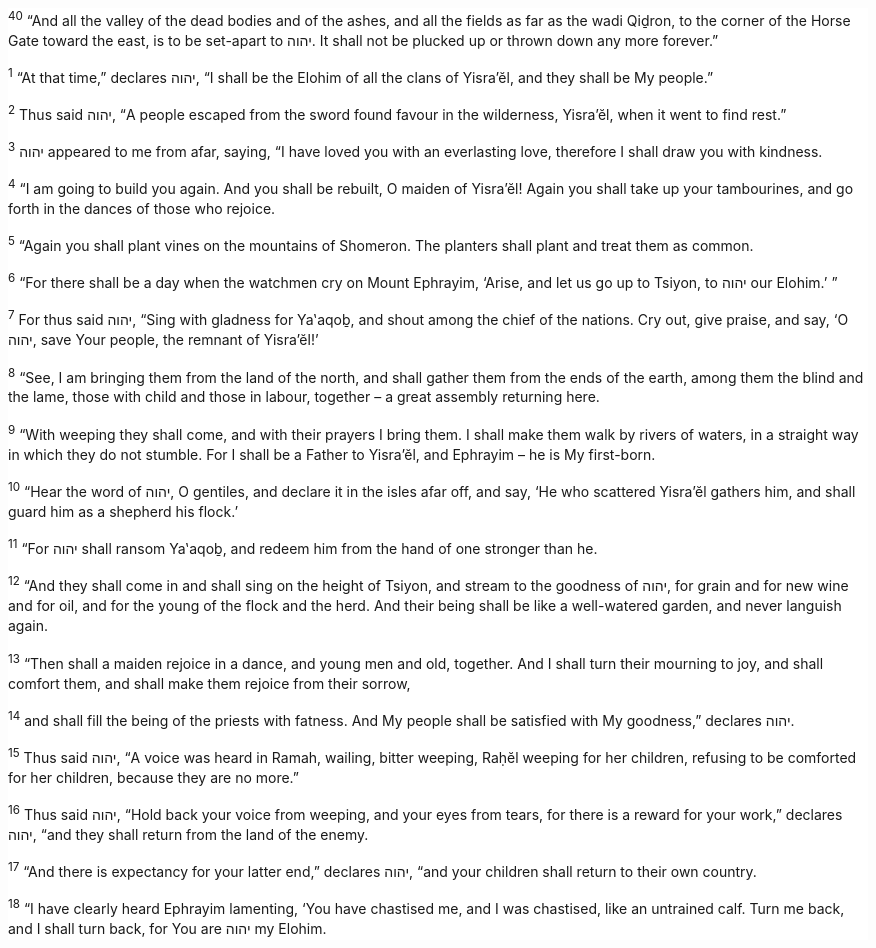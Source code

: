 <sup>40</sup> “And all the valley of the dead bodies and of the ashes, and all the fields as far as the wadi Qiḏron, to the corner of the Horse Gate toward the east, is to be set-apart to יהוה. It shall not be plucked up or thrown down any more forever.”

<sup>1</sup> “At that time,” declares יהוה, “I shall be the Elohim of all the clans of Yisra’ĕl, and they shall be My people.”

<sup>2</sup> Thus said יהוה, “A people escaped from the sword found favour in the wilderness, Yisra’ĕl, when it went to find rest.”

<sup>3</sup> יהוה appeared to me from afar, saying, “I have loved you with an everlasting love, therefore I shall draw you with kindness.

<sup>4</sup> “I am going to build you again. And you shall be rebuilt, O maiden of Yisra’ĕl! Again you shall take up your tambourines, and go forth in the dances of those who rejoice.

<sup>5</sup> “Again you shall plant vines on the mountains of Shomeron. The planters shall plant and treat them as common.

<sup>6</sup> “For there shall be a day when the watchmen cry on Mount Ephrayim, ‘Arise, and let us go up to Tsiyon, to יהוה our Elohim.’ ”

<sup>7</sup> For thus said יהוה, “Sing with gladness for Ya‛aqoḇ, and shout among the chief of the nations. Cry out, give praise, and say, ‘O יהוה, save Your people, the remnant of Yisra’ĕl!’

<sup>8</sup> “See, I am bringing them from the land of the north, and shall gather them from the ends of the earth, among them the blind and the lame, those with child and those in labour, together – a great assembly returning here.

<sup>9</sup> “With weeping they shall come, and with their prayers I bring them. I shall make them walk by rivers of waters, in a straight way in which they do not stumble. For I shall be a Father to Yisra’ĕl, and Ephrayim – he is My first-born.

<sup>10</sup> “Hear the word of יהוה, O gentiles, and declare it in the isles afar off, and say, ‘He who scattered Yisra’ĕl gathers him, and shall guard him as a shepherd his flock.’

<sup>11</sup> “For יהוה shall ransom Ya‛aqoḇ, and redeem him from the hand of one stronger than he.

<sup>12</sup> “And they shall come in and shall sing on the height of Tsiyon, and stream to the goodness of יהוה, for grain and for new wine and for oil, and for the young of the flock and the herd. And their being shall be like a well-watered garden, and never languish again.

<sup>13</sup> “Then shall a maiden rejoice in a dance, and young men and old, together. And I shall turn their mourning to joy, and shall comfort them, and shall make them rejoice from their sorrow,

<sup>14</sup> and shall fill the being of the priests with fatness. And My people shall be satisfied with My goodness,” declares יהוה.

<sup>15</sup> Thus said יהוה, “A voice was heard in Ramah, wailing, bitter weeping, Raḥĕl weeping for her children, refusing to be comforted for her children, because they are no more.”

<sup>16</sup> Thus said יהוה, “Hold back your voice from weeping, and your eyes from tears, for there is a reward for your work,” declares יהוה, “and they shall return from the land of the enemy.

<sup>17</sup> “And there is expectancy for your latter end,” declares יהוה, “and your children shall return to their own country.

<sup>18</sup> “I have clearly heard Ephrayim lamenting, ‘You have chastised me, and I was chastised, like an untrained calf. Turn me back, and I shall turn back, for You are יהוה my Elohim.
